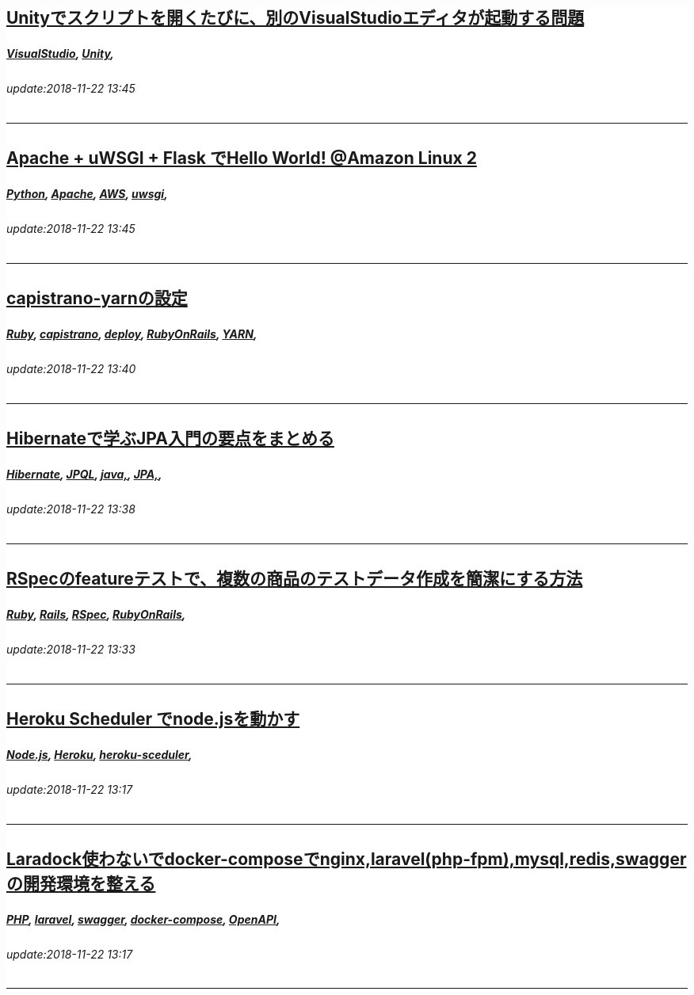 ## [Unityでスクリプトを開くたびに、別のVisualStudioエディタが起動する問題](https://qiita.com/KoukiShimoya/items/b90789bd90b436b65521)
##### [VisualStudio](https://qiita.com/tags/VisualStudio), [Unity](https://qiita.com/tags/Unity), 
###### update:2018-11-22 13:45
---
## [ Apache + uWSGI + Flask でHello World! @Amazon Linux 2](https://qiita.com/mirock/items/0cfd3dec39888938d95a)
##### [Python](https://qiita.com/tags/Python), [Apache](https://qiita.com/tags/Apache), [AWS](https://qiita.com/tags/AWS), [uwsgi](https://qiita.com/tags/uwsgi), 
###### update:2018-11-22 13:45
---
## [capistrano-yarnの設定](https://qiita.com/pyru89kwmr/items/4b91ec22e6c0d8c524ac)
##### [Ruby](https://qiita.com/tags/Ruby), [capistrano](https://qiita.com/tags/capistrano), [deploy](https://qiita.com/tags/deploy), [RubyOnRails](https://qiita.com/tags/RubyOnRails), [YARN](https://qiita.com/tags/YARN), 
###### update:2018-11-22 13:40
---
## [Hibernateで学ぶJPA入門の要点をまとめる](https://qiita.com/Maruo110/items/4dc4a49aedd6323ebfdb)
##### [Hibernate](https://qiita.com/tags/Hibernate), [JPQL](https://qiita.com/tags/JPQL), [java,](https://qiita.com/tags/java,), [JPA,](https://qiita.com/tags/JPA,), 
###### update:2018-11-22 13:38
---
## [RSpecのfeatureテストで、複数の商品のテストデータ作成を簡潔にする方法](https://qiita.com/naocan/items/6582e335605ab11332f0)
##### [Ruby](https://qiita.com/tags/Ruby), [Rails](https://qiita.com/tags/Rails), [RSpec](https://qiita.com/tags/RSpec), [RubyOnRails](https://qiita.com/tags/RubyOnRails), 
###### update:2018-11-22 13:33
---
## [Heroku Scheduler でnode.jsを動かす](https://qiita.com/ta1nakamura/items/5a4b9cac0ffa1362bd5c)
##### [Node.js](https://qiita.com/tags/Node.js), [Heroku](https://qiita.com/tags/Heroku), [heroku-sceduler](https://qiita.com/tags/heroku-sceduler), 
###### update:2018-11-22 13:17
---
## [Laradock使わないでdocker-composeでnginx,laravel(php-fpm),mysql,redis,swaggerの開発環境を整える](https://qiita.com/geerpm/items/d040090f0c4065e7b86d)
##### [PHP](https://qiita.com/tags/PHP), [laravel](https://qiita.com/tags/laravel), [swagger](https://qiita.com/tags/swagger), [docker-compose](https://qiita.com/tags/docker-compose), [OpenAPI](https://qiita.com/tags/OpenAPI), 
###### update:2018-11-22 13:17
---